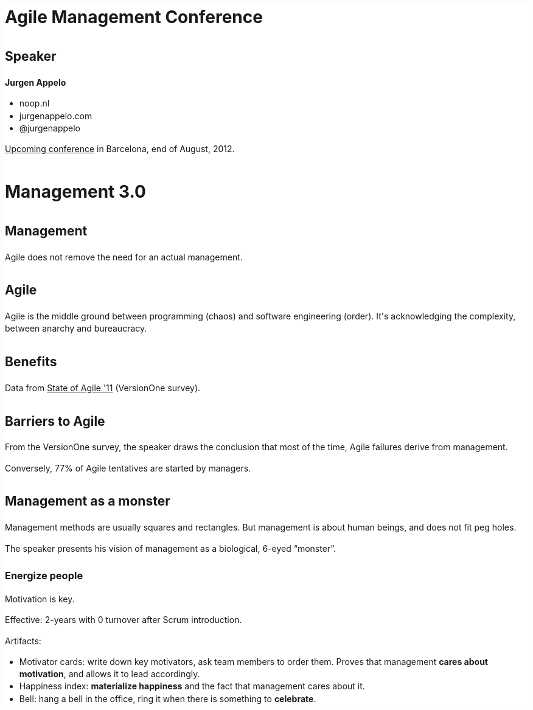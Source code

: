 Agile Management Conference
===========================

Speaker
-------

**Jurgen Appelo**

- noop.nl
- jurgenappelo.com
- @jurgenappelo

[Upcoming conference](http://ale2012.alenetwork.eu) in Barcelona, end of August, 2012.

Management 3.0
==============

Management
----------

Agile does not remove the need for an actual management.

Agile
-----

Agile is the middle ground between programming (chaos) and software engineering (order). It's acknowledging the complexity, between anarchy and bureaucracy.

Benefits
--------

Data from [State of Agile '11](www.versionone.com/state_of_agile_development_survey/11) (VersionOne survey).

Barriers to Agile
-----------------

From the VersionOne survey, the speaker draws the conclusion that most of the time, Agile failures derive from management.

Conversely, 77% of Agile tentatives are started by managers.

Management as a monster
-----------------------

Management methods are usually squares and rectangles. But management is about human beings, and does not fit peg holes.

The speaker presents his vision of management as a biological, 6-eyed “monster”.

### Energize people ###

Motivation is key.

Effective: 2-years with 0 turnover after Scrum introduction.

Artifacts:

- Motivator cards: write down key motivators, ask team members to order them. Proves that management **cares about motivation**, and allows it to lead accordingly.
- Happiness index: **materialize happiness** and the fact that management cares about it.
- Bell: hang a bell in the office, ring it when there is something to **celebrate**.
